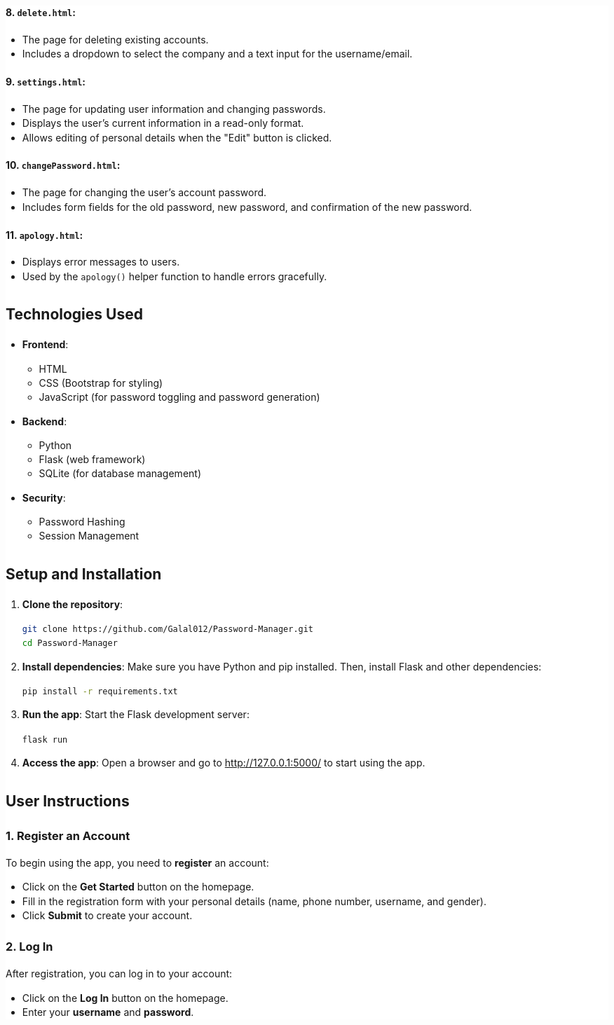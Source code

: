 #### 8. **`delete.html`**:
   - The page for deleting existing accounts.
   - Includes a dropdown to select the company and a text input for the username/email.

#### 9. **`settings.html`**:
   - The page for updating user information and changing passwords.
   - Displays the user’s current information in a read-only format.
   - Allows editing of personal details when the "Edit" button is clicked.

#### 10. **`changePassword.html`**:
   - The page for changing the user’s account password.
   - Includes form fields for the old password, new password, and confirmation of the new password.

#### 11. **`apology.html`**:
   - Displays error messages to users.
   - Used by the `apology()` helper function to handle errors gracefully.

## Technologies Used

- **Frontend**:
  - HTML
  - CSS (Bootstrap for styling)
  - JavaScript (for password toggling and password generation)
  
- **Backend**:
  - Python
  - Flask (web framework)
  - SQLite (for database management)

- **Security**:
  - Password Hashing
  - Session Management

## Setup and Installation

1. **Clone the repository**:
   ```bash
   git clone https://github.com/Galal012/Password-Manager.git
   cd Password-Manager

2. **Install dependencies**: Make sure you have Python and pip installed. Then, install Flask and other dependencies:
   ```bash
   pip install -r requirements.txt

3. **Run the app**: Start the Flask development server:
   ```bash
   flask run

4. **Access the app**: Open a browser and go to http://127.0.0.1:5000/ to start using the app.

## User Instructions

### 1. Register an Account
To begin using the app, you need to **register** an account:
- Click on the **Get Started** button on the homepage.
- Fill in the registration form with your personal details (name, phone number, username, and gender).
- Click **Submit** to create your account.

### 2. Log In
After registration, you can log in to your account:
- Click on the **Log In** button on the homepage.
- Enter your **username** and **password**.
   ```